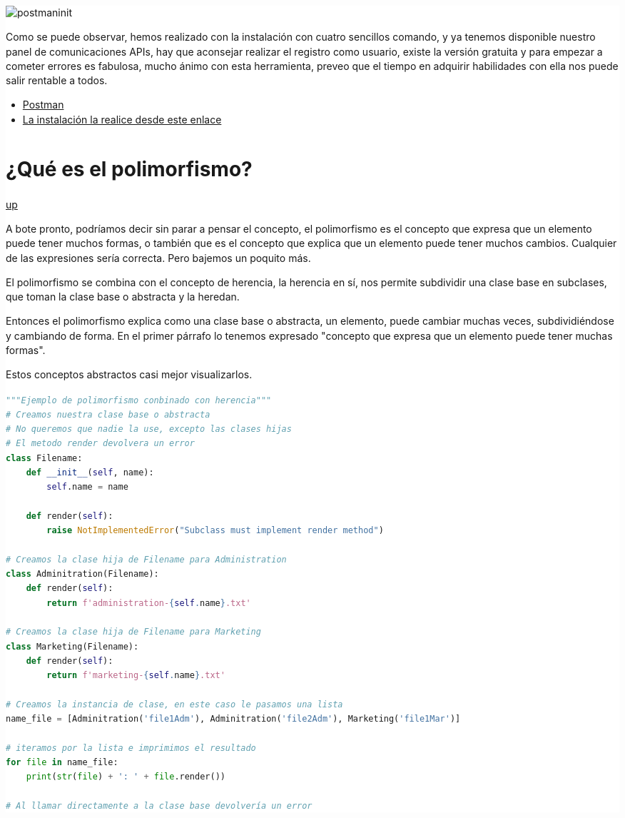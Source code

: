 ![postmaninit](img/initpostman.jpg)

Como se puede observar, hemos realizado con la instalación con cuatro sencillos comando, y ya tenemos disponible nuestro panel de comunicaciones APIs, hay que aconsejar realizar el registro como usuario, existe la versión gratuita y para empezar a cometer errores es fabulosa, mucho ánimo con esta herramienta, preveo que el tiempo en adquirir habilidades con ella nos puede salir rentable a todos.

* [Postman](https://www.postman.com/downloads/)
* [La instalación la realice desde este enlace](https://snapcraft.io/install/postman/debian)

# <a id="polimor">¿Qué es el polimorfismo?</a>

[up](#menu)

A bote pronto, podríamos decir sin parar a pensar el concepto, el polimorfismo es el concepto que expresa que un elemento puede tener muchos formas, o también que es el concepto que explica que un elemento puede tener muchos cambios. Cualquier de las expresiones sería correcta. Pero bajemos un poquito más.

El polimorfismo se combina con el concepto de herencia, la herencia en sí, nos permite subdividir una clase base en subclases, que toman la clase base o abstracta y la heredan.

Entonces el polimorfismo explica como una clase base o abstracta, un elemento, puede cambiar muchas veces, subdividiéndose y cambiando de forma. En el primer párrafo lo tenemos expresado "concepto que expresa que un elemento puede tener muchas formas".

Estos conceptos abstractos casi mejor visualizarlos.


```python
"""Ejemplo de polimorfismo conbinado con herencia"""
# Creamos nuestra clase base o abstracta
# No queremos que nadie la use, excepto las clases hijas
# El metodo render devolvera un error
class Filename:
    def __init__(self, name):
        self.name = name
        
    def render(self):
        raise NotImplementedError("Subclass must implement render method")

# Creamos la clase hija de Filename para Administration
class Adminitration(Filename):
    def render(self):
        return f'administration-{self.name}.txt'
        
# Creamos la clase hija de Filename para Marketing
class Marketing(Filename):
    def render(self):
        return f'marketing-{self.name}.txt'

# Creamos la instancia de clase, en este caso le pasamos una lista
name_file = [Adminitration('file1Adm'), Adminitration('file2Adm'), Marketing('file1Mar')]

# iteramos por la lista e imprimimos el resultado
for file in name_file:
    print(str(file) + ': ' + file.render())

# Al llamar directamente a la clase base devolvería un error
```
